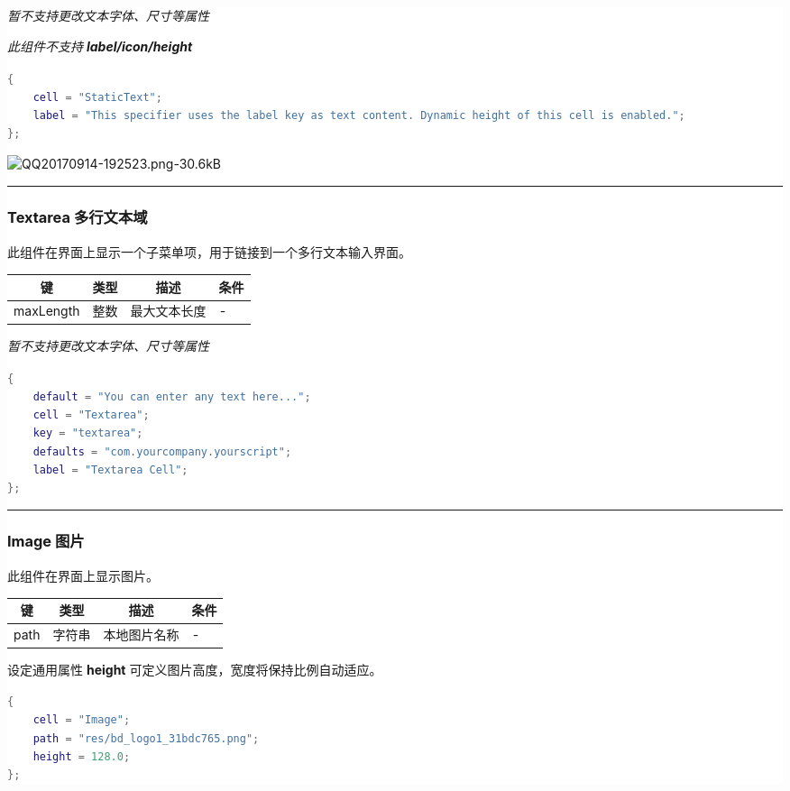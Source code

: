 *暂不支持更改文本字体、尺寸等属性*

*此组件不支持 **label/icon/height***

``` lua
{
    cell = "StaticText";
    label = "This specifier uses the label key as text content. Dynamic height of this cell is enabled.";
};
```

![QQ20170914-192523.png-30.6kB][18]


----------


### Textarea 多行文本域


此组件在界面上显示一个子菜单项，用于链接到一个多行文本输入界面。

|   键   |   类型   |   描述   |   条件   |
|--------|----------|----------|----------|
|maxLength|整数|最大文本长度|\-|

*暂不支持更改文本字体、尺寸等属性*

``` lua
{
    default = "You can enter any text here...";
    cell = "Textarea";
    key = "textarea";
    defaults = "com.yourcompany.yourscript";
    label = "Textarea Cell";
};
```


----------


### Image 图片

此组件在界面上显示图片。

|   键   |   类型   |   描述   |   条件   |
|--------|----------|----------|----------|
|path|字符串|本地图片名称|\-|

设定通用属性 **height** 可定义图片高度，宽度将保持比例自动适应。

``` lua
{
    cell = "Image";
    path = "res/bd_logo1_31bdc765.png";
    height = 128.0;
};
```


  [1]: http://static.zybuluo.com/xxtouch/8dgttx0tufbj3d5q60xty941/SolveRR.xpp%282%29.zip
  [2]: http://static.zybuluo.com/xxtouch/yp88j1ws4na1r8enodb7ydhl/IMG_0716.JPG
  [3]: http://static.zybuluo.com/xxtouch/hxvpaqv424u4b4gjjg98aw2d/CFE17DA4-C299-4533-A0E9-E1E2F9734C8D.png
  [4]: http://static.zybuluo.com/xxtouch/8taro66htfohfw09hryyl0hv/QQ20170914-191445.png
  [5]: http://static.zybuluo.com/xxtouch/ac1u7v1ix272uvkgvg6j9qk7/QQ20170914-191746.png
  [6]: http://static.zybuluo.com/xxtouch/jm8gc462xjyi62gwiguzbzfa/CFC04C38-FFBE-46B9-BE86-AE8470342DAD.png
  [7]: http://static.zybuluo.com/xxtouch/rjklx5duv3eh0bkx24vxpcf9/QQ20170914-191854.png
  [8]: http://static.zybuluo.com/xxtouch/qoakjz7jg94iktgg2w0g1jdg/QQ20170914-192018.png
  [9]: http://static.zybuluo.com/xxtouch/tommwf1shji1gs6oc43k0sfo/QQ20170916-182221@2x.png
  [10]: http://static.zybuluo.com/xxtouch/cg54nkdvmezr1t8j4ef8nr8l/QQ20170914-192102.png
  [11]: http://static.zybuluo.com/xxtouch/x2uld8468nmcsvz2j3i08tn6/QQ20170916-182546@2x.png
  [12]: http://static.zybuluo.com/xxtouch/kgt4wil6flrisgpzvdza62gt/QQ20170916-182611@2x.png
  [13]: http://static.zybuluo.com/xxtouch/do6m93m2gjrcklyi12g4utke/QQ20170916-182729@2x.png
  [14]: http://static.zybuluo.com/xxtouch/z7wpczvqy0ilw9xbu9mpjh9l/QQ20170914-192324.png
  [15]: http://static.zybuluo.com/xxtouch/719ucx2zpm1jzxwxu7gexjeb/QQ20170914-192349.png
  [16]: http://static.zybuluo.com/xxtouch/p1oneomh57ftv97vu819xls8/QQ20170917-000929@2x.png
  [17]: http://static.zybuluo.com/xxtouch/k3mvmdkeweg91zejrz2g7usd/QQ20170914-192446.png
  [18]: http://static.zybuluo.com/xxtouch/0emxjk45iceyk1fufog7000g/QQ20170914-192523.png
  [19]: http://static.zybuluo.com/xxtouch/6jhlork14eat0w2xej0x6hj5/QQ20170918-022558.png
  [20]: http://static.zybuluo.com/xxtouch/keg9dr84ef52tc6cboq64nqi/QQ20170918-022520.png